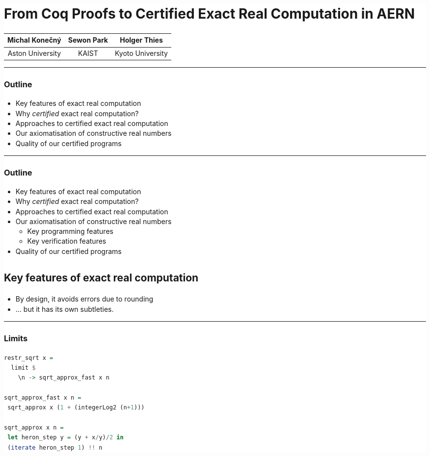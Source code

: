 # From Coq Proofs to Certified Exact Real Computation in AERN

|Michal Konečný   | Sewon Park | Holger Thies     |
:----------------:|:----------:|:----------------:|
|Aston University | KAIST      | Kyoto University |

----

### Outline


* Key features of exact real computation
* Why *certified* exact real computation?
* Approaches to certified exact real computation
* Our axiomatisation of constructive real numbers
* Quality of our certified programs

----

### Outline


* Key features of exact real computation
* Why *certified* exact real computation?
* Approaches to certified exact real computation
* Our axiomatisation of constructive real numbers
  * Key programming features
  * Key verification features
* Quality of our certified programs

>>>>

## Key features of exact real computation

* By design, it avoids errors due to rounding
* ... but it has its own subtleties.

----

### Limits

```Haskell [-|2-3|5-10]
restr_sqrt x = 
  limit $ 
    \n -> sqrt_approx_fast x n
 
sqrt_approx_fast x n =
 sqrt_approx x (1 + (integerLog2 (n+1)))
  
sqrt_approx x n =
 let heron_step y = (y + x/y)/2 in
 (iterate heron_step 1) !! n
``` 

